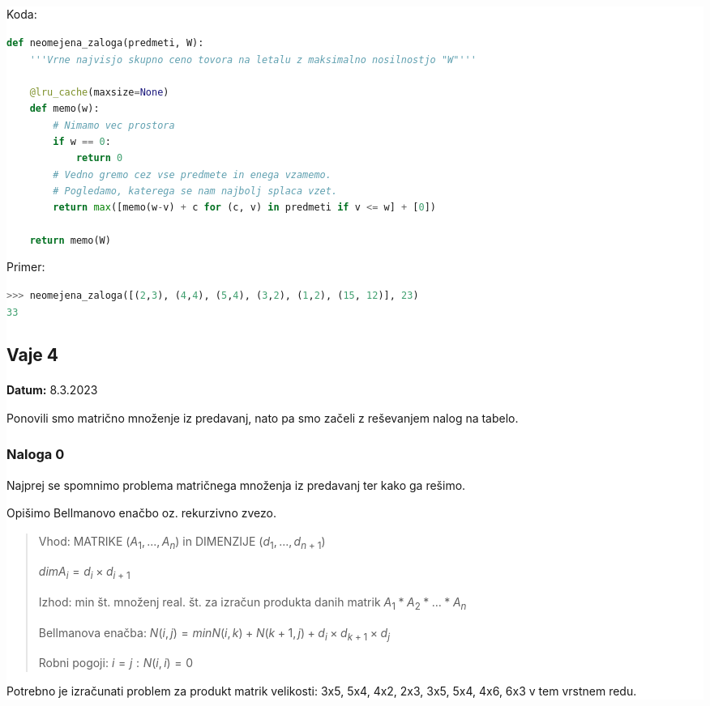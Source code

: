 Koda:
```python
def neomejena_zaloga(predmeti, W):
    '''Vrne najvisjo skupno ceno tovora na letalu z maksimalno nosilnostjo "W"'''
    
    @lru_cache(maxsize=None)
    def memo(w):
        # Nimamo vec prostora
        if w == 0:
            return 0
        # Vedno gremo cez vse predmete in enega vzamemo.
        # Pogledamo, katerega se nam najbolj splaca vzet.
        return max([memo(w-v) + c for (c, v) in predmeti if v <= w] + [0])
    
    return memo(W)
```

Primer:
```python
>>> neomejena_zaloga([(2,3), (4,4), (5,4), (3,2), (1,2), (15, 12)], 23)
33
```

## Vaje 4
**Datum:** 8.3.2023

Ponovili smo matrično množenje iz predavanj, nato pa smo začeli z reševanjem nalog na tabelo.

### Naloga 0
Najprej se spomnimo problema matričnega množenja iz predavanj ter kako ga rešimo.

Opišimo Bellmanovo enačbo oz. rekurzivno zvezo.

>Vhod: MATRIKE $(A_1,...,A_n)$ in DIMENZIJE $(d_1,...,d_{n+1})$
>
>$dim A_i = d_i \times d_{i+1}$
>
>Izhod: min št. množenj real. št. za izračun produkta danih matrik $A_1 * A_2 * \ldots * A_n$
>
>Bellmanova enačba: $N(i,j) = min {N(i,k)+N(k+1,j) + d_i \times d_{k+1} \times d_j }$
>
> Robni pogoji: $i=j: N(i,i)=0$

Potrebno je izračunati problem za produkt matrik velikosti: 3x5, 5x4, 4x2, 2x3, 3x5, 5x4, 4x6, 6x3 v tem vrstnem redu.
